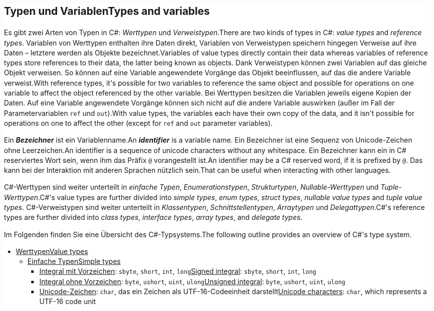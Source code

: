 ## <a name="types-and-variables"></a><span data-ttu-id="423b5-141">Typen und Variablen</span><span class="sxs-lookup"><span data-stu-id="423b5-141">Types and variables</span></span>

<span data-ttu-id="423b5-142">Es gibt zwei Arten von Typen in C#: *Werttypen* und *Verweistypen*.</span><span class="sxs-lookup"><span data-stu-id="423b5-142">There are two kinds of types in C#: *value types* and *reference types*.</span></span> <span data-ttu-id="423b5-143">Variablen von Werttypen enthalten ihre Daten direkt, Variablen von Verweistypen speichern hingegen Verweise auf ihre Daten – letztere werden als Objekte bezeichnet.</span><span class="sxs-lookup"><span data-stu-id="423b5-143">Variables of value types directly contain their data whereas variables of reference types store references to their data, the latter being known as objects.</span></span> <span data-ttu-id="423b5-144">Dank Verweistypen können zwei Variablen auf das gleiche Objekt verweisen. So können auf eine Variable angewendete Vorgänge das Objekt beeinflussen, auf das die andere Variable verweist.</span><span class="sxs-lookup"><span data-stu-id="423b5-144">With reference types, it's possible for two variables to reference the same object and possible for operations on one variable to affect the object referenced by the other variable.</span></span> <span data-ttu-id="423b5-145">Bei Werttypen besitzen die Variablen jeweils eigene Kopien der Daten. Auf eine Variable angewendete Vorgänge können sich nicht auf die andere Variable auswirken (außer im Fall der Parametervariablen `ref` und `out`).</span><span class="sxs-lookup"><span data-stu-id="423b5-145">With value types, the variables each have their own copy of the data, and it isn't possible for operations on one to affect the other (except for `ref` and `out` parameter variables).</span></span>

<span data-ttu-id="423b5-146">Ein ***Bezeichner*** ist ein Variablenname.</span><span class="sxs-lookup"><span data-stu-id="423b5-146">An ***identifier*** is a variable name.</span></span> <span data-ttu-id="423b5-147">Ein Bezeichner ist eine Sequenz von Unicode-Zeichen ohne Leerzeichen.</span><span class="sxs-lookup"><span data-stu-id="423b5-147">An identifier is a sequence of unicode characters without any whitespace.</span></span> <span data-ttu-id="423b5-148">Ein Bezeichner kann ein in C# reserviertes Wort sein, wenn ihm das Präfix `@` vorangestellt ist.</span><span class="sxs-lookup"><span data-stu-id="423b5-148">An identifier may be a C# reserved word, if it is prefixed by `@`.</span></span> <span data-ttu-id="423b5-149">Das kann bei der Interaktion mit anderen Sprachen nützlich sein.</span><span class="sxs-lookup"><span data-stu-id="423b5-149">That can be useful when interacting with other languages.</span></span>

<span data-ttu-id="423b5-150">C#-Werttypen sind weiter unterteilt in *einfache Typen*, *Enumerationstypen*, *Strukturtypen*, *Nullable-Werttypen* und *Tuple-Werttypen*.</span><span class="sxs-lookup"><span data-stu-id="423b5-150">C#'s value types are further divided into *simple types*, *enum types*, *struct types*, *nullable value types* and *tuple value types*.</span></span> <span data-ttu-id="423b5-151">C#-Verweistypen sind weiter unterteilt in *Klassentypen*, *Schnittstellentypen*, *Arraytypen* und *Delegattypen*.</span><span class="sxs-lookup"><span data-stu-id="423b5-151">C#'s reference types are further divided into *class types*, *interface types*, *array types*, and *delegate types*.</span></span>

<span data-ttu-id="423b5-152">Im Folgenden finden Sie eine Übersicht des C#-Typsystems.</span><span class="sxs-lookup"><span data-stu-id="423b5-152">The following outline provides an overview of C#'s type system.</span></span>

- [<span data-ttu-id="423b5-153">Werttypen</span><span class="sxs-lookup"><span data-stu-id="423b5-153">Value types</span></span>](../language-reference/builtin-types/value-types.md)
  - [<span data-ttu-id="423b5-154">Einfache Typen</span><span class="sxs-lookup"><span data-stu-id="423b5-154">Simple types</span></span>](../language-reference/builtin-types/value-types.md#built-in-value-types)
    - <span data-ttu-id="423b5-155">[Integral mit Vorzeichen](../language-reference/builtin-types/integral-numeric-types.md): `sbyte`, `short`, `int`, `long`</span><span class="sxs-lookup"><span data-stu-id="423b5-155">[Signed integral](../language-reference/builtin-types/integral-numeric-types.md): `sbyte`, `short`, `int`, `long`</span></span>
    - <span data-ttu-id="423b5-156">[Integral ohne Vorzeichen](../language-reference/builtin-types/integral-numeric-types.md): `byte`, `ushort`, `uint`, `ulong`</span><span class="sxs-lookup"><span data-stu-id="423b5-156">[Unsigned integral](../language-reference/builtin-types/integral-numeric-types.md): `byte`, `ushort`, `uint`, `ulong`</span></span>
    - <span data-ttu-id="423b5-157">[Unicode-Zeichen](../../standard/base-types/character-encoding-introduction.md): `char`, das ein Zeichen als UTF-16-Codeeinheit darstellt</span><span class="sxs-lookup"><span data-stu-id="423b5-157">[Unicode characters](../../standard/base-types/character-encoding-introduction.md): `char`, which represents a UTF-16 code unit</span></span>